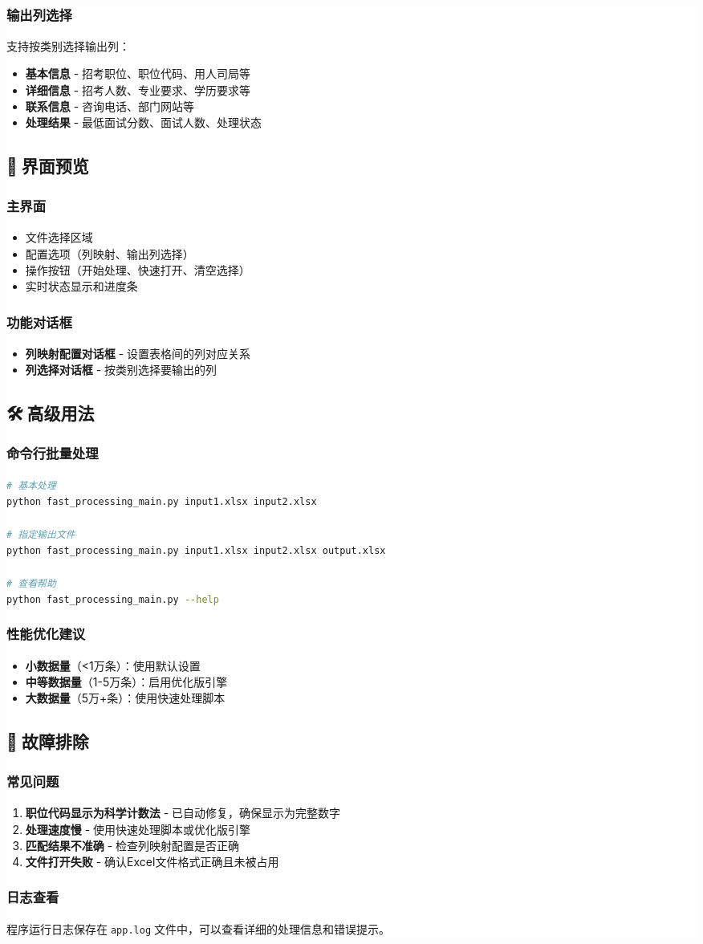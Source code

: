 ### 输出列选择
支持按类别选择输出列：
- **基本信息** - 招考职位、职位代码、用人司局等
- **详细信息** - 招考人数、专业要求、学历要求等
- **联系信息** - 咨询电话、部门网站等
- **处理结果** - 最低面试分数、面试人数、处理状态

## 🎨 界面预览

### 主界面
- 文件选择区域
- 配置选项（列映射、输出列选择）
- 操作按钮（开始处理、快速打开、清空选择）
- 实时状态显示和进度条

### 功能对话框
- **列映射配置对话框** - 设置表格间的列对应关系
- **列选择对话框** - 按类别选择要输出的列

## 🛠️ 高级用法

### 命令行批量处理
```bash
# 基本处理
python fast_processing_main.py input1.xlsx input2.xlsx

# 指定输出文件
python fast_processing_main.py input1.xlsx input2.xlsx output.xlsx

# 查看帮助
python fast_processing_main.py --help
```

### 性能优化建议
- **小数据量**（<1万条）：使用默认设置
- **中等数据量**（1-5万条）：启用优化版引擎
- **大数据量**（5万+条）：使用快速处理脚本

## 🐛 故障排除

### 常见问题
1. **职位代码显示为科学计数法** - 已自动修复，确保显示为完整数字
2. **处理速度慢** - 使用快速处理脚本或优化版引擎
3. **匹配结果不准确** - 检查列映射配置是否正确
4. **文件打开失败** - 确认Excel文件格式正确且未被占用

### 日志查看
程序运行日志保存在 `app.log` 文件中，可以查看详细的处理信息和错误提示。
